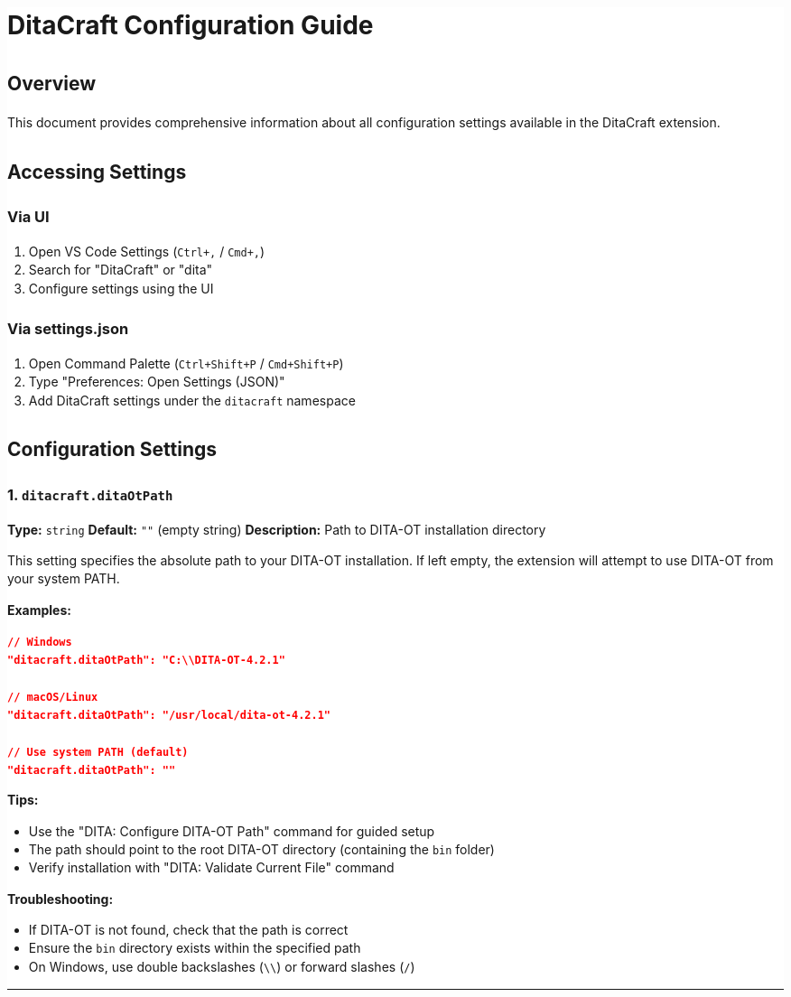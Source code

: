 # DitaCraft Configuration Guide

## Overview

This document provides comprehensive information about all configuration settings available in the DitaCraft extension.

## Accessing Settings

### Via UI
1. Open VS Code Settings (`Ctrl+,` / `Cmd+,`)
2. Search for "DitaCraft" or "dita"
3. Configure settings using the UI

### Via settings.json
1. Open Command Palette (`Ctrl+Shift+P` / `Cmd+Shift+P`)
2. Type "Preferences: Open Settings (JSON)"
3. Add DitaCraft settings under the `ditacraft` namespace

## Configuration Settings

### 1. `ditacraft.ditaOtPath`

**Type:** `string`
**Default:** `""` (empty string)
**Description:** Path to DITA-OT installation directory

This setting specifies the absolute path to your DITA-OT installation. If left empty, the extension will attempt to use DITA-OT from your system PATH.

**Examples:**

```json
// Windows
"ditacraft.ditaOtPath": "C:\\DITA-OT-4.2.1"

// macOS/Linux
"ditacraft.ditaOtPath": "/usr/local/dita-ot-4.2.1"

// Use system PATH (default)
"ditacraft.ditaOtPath": ""
```

**Tips:**
- Use the "DITA: Configure DITA-OT Path" command for guided setup
- The path should point to the root DITA-OT directory (containing the `bin` folder)
- Verify installation with "DITA: Validate Current File" command

**Troubleshooting:**
- If DITA-OT is not found, check that the path is correct
- Ensure the `bin` directory exists within the specified path
- On Windows, use double backslashes (`\\`) or forward slashes (`/`)

---